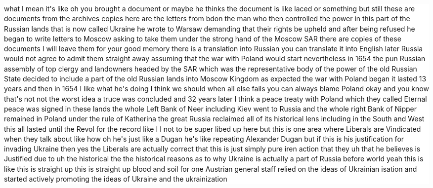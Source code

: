 what I mean it's like oh you brought a
document or maybe he thinks the document
is like laced or something but still
these are documents from the archives
copies here are the letters from
bdon the man who then controlled the
power in this part of the Russian lands
that is now called Ukraine he wrote to
Warsaw demanding that their rights be
upheld and after being refused he began
to write letters to
Moscow asking to take them under the
strong hand of the Moscow SAR there are
copies of these documents I will leave
them for your good memory there is a
translation into Russian you can
translate it into English later Russia
would not agree to admit them straight
away assuming that the war with Poland
would start nevertheless in 1654 the pun
Russian assembly of top clergy and
landowners headed by the
SAR which was the representative body of
the power of the old Russian State
decided to include a part of the old
Russian lands into Moscow Kingdom as
expected the war with Poland
began it lasted 13 years and then in
1654 I like what he's doing I think we
should when all else fails you can
always blame Poland
okay and you know that's not not the
worst
idea a truce was
concluded and 32 years later I think a
peace treaty with Poland which they
called Eternal peace was
signed in these lands the whole Left
Bank of Neer including Kiev went to
Russia and the whole right Bank of
Nipper remained in Poland under the rule
of Katherina the great Russia reclaimed
all of its historical lens including in
the South and West this all lasted until
the Revol for the record like I I not to
be super libed up here but this is one
area where Liberals are Vindicated when
they talk about like how oh he's just
like a Dugan he's like repeating
Alexander Dugan but if this is his
justification for invading Ukraine then
yes the Liberals are actually correct
that this is just simply pure iren
action that they uh that he believes is
Justified due
to uh the historical the the historical
reasons as to why Ukraine is actually a
part of Russia before world yeah this is
like this is straight up this is
straight up blood and soil for one
Austrian general staff relied on the
ideas of Ukrainian isation and started
actively promoting the ideas of Ukraine
and the ukrainization